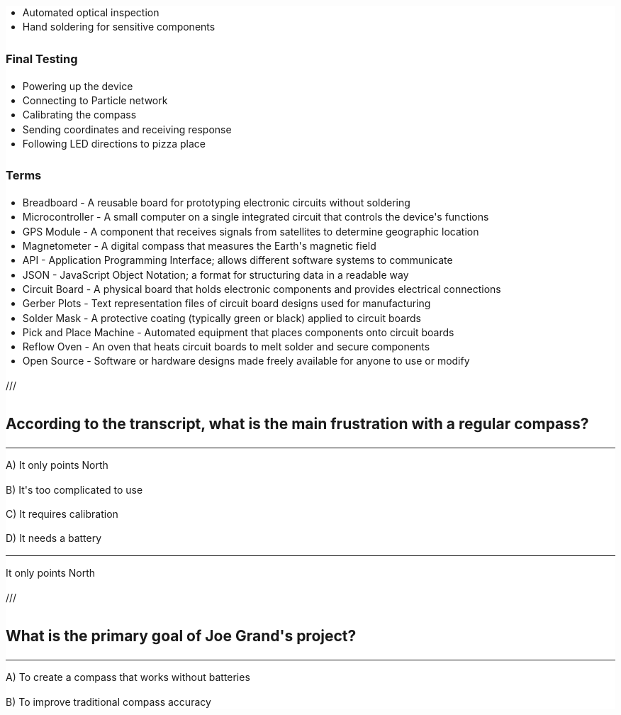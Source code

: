   - Automated optical inspection
  - Hand soldering for sensitive components

### Final Testing
- Powering up the device
- Connecting to Particle network
- Calibrating the compass
- Sending coordinates and receiving response
- Following LED directions to pizza place

### Terms
- Breadboard - A reusable board for prototyping electronic circuits without soldering
- Microcontroller - A small computer on a single integrated circuit that controls the device's functions
- GPS Module - A component that receives signals from satellites to determine geographic location
- Magnetometer - A digital compass that measures the Earth's magnetic field
- API - Application Programming Interface; allows different software systems to communicate
- JSON - JavaScript Object Notation; a format for structuring data in a readable way
- Circuit Board - A physical board that holds electronic components and provides electrical connections
- Gerber Plots - Text representation files of circuit board designs used for manufacturing
- Solder Mask - A protective coating (typically green or black) applied to circuit boards
- Pick and Place Machine - Automated equipment that places components onto circuit boards
- Reflow Oven - An oven that heats circuit boards to melt solder and secure components
- Open Source - Software or hardware designs made freely available for anyone to use or modify

///

## According to the transcript, what is the main frustration with a regular compass?

---

A) It only points North

B) It's too complicated to use

C) It requires calibration

D) It needs a battery

---

It only points North

///

## What is the primary goal of Joe Grand's project?

---

A) To create a compass that works without batteries

B) To improve traditional compass accuracy
